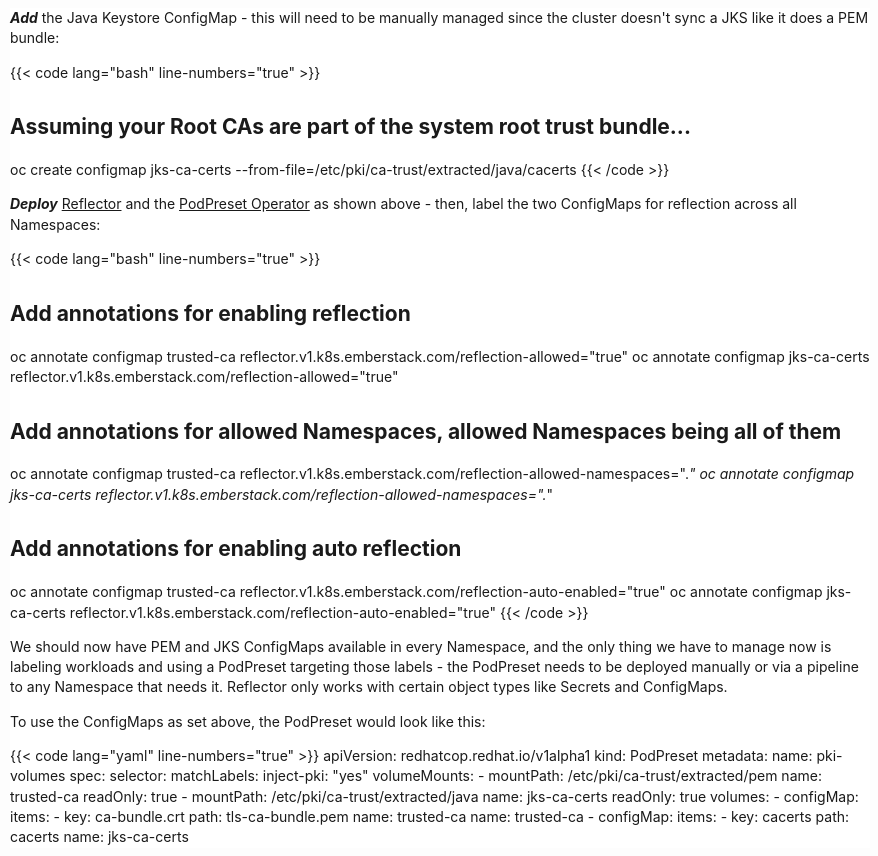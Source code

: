 ***Add*** the Java Keystore ConfigMap - this will need to be manually managed since the cluster doesn't sync a JKS like it does a PEM bundle:

{{< code lang="bash" line-numbers="true" >}}
## Assuming your Root CAs are part of the system root trust bundle...
oc create configmap jks-ca-certs --from-file=/etc/pki/ca-trust/extracted/java/cacerts
{{< /code >}}

***Deploy*** [Reflector](#reflector) and the [PodPreset Operator](#4-podpreset-operator) as shown above - then, label the two ConfigMaps for reflection across all Namespaces:

{{< code lang="bash" line-numbers="true" >}}
## Add annotations for enabling reflection
oc annotate configmap trusted-ca reflector.v1.k8s.emberstack.com/reflection-allowed="true"
oc annotate configmap jks-ca-certs reflector.v1.k8s.emberstack.com/reflection-allowed="true"

## Add annotations for allowed Namespaces, allowed Namespaces being all of them
oc annotate configmap trusted-ca reflector.v1.k8s.emberstack.com/reflection-allowed-namespaces=".*"
oc annotate configmap jks-ca-certs reflector.v1.k8s.emberstack.com/reflection-allowed-namespaces=".*"
  
## Add annotations for enabling auto reflection
oc annotate configmap trusted-ca reflector.v1.k8s.emberstack.com/reflection-auto-enabled="true"
oc annotate configmap jks-ca-certs reflector.v1.k8s.emberstack.com/reflection-auto-enabled="true"
{{< /code >}}

We should now have PEM and JKS ConfigMaps available in every Namespace, and the only thing we have to manage now is labeling workloads and using a PodPreset targeting those labels - the PodPreset needs to be deployed manually or via a pipeline to any Namespace that needs it.  Reflector only works with certain object types like Secrets and ConfigMaps.

To use the ConfigMaps as set above, the PodPreset would look like this:

{{< code lang="yaml" line-numbers="true" >}}
apiVersion: redhatcop.redhat.io/v1alpha1
kind: PodPreset
metadata:
  name: pki-volumes
spec:
  selector:
    matchLabels:
      inject-pki: "yes"
  volumeMounts:
    - mountPath: /etc/pki/ca-trust/extracted/pem
      name: trusted-ca
      readOnly: true
    - mountPath: /etc/pki/ca-trust/extracted/java
      name: jks-ca-certs
      readOnly: true
  volumes:
    - configMap:
        items:
          - key: ca-bundle.crt
            path: tls-ca-bundle.pem
        name: trusted-ca
      name: trusted-ca
    - configMap:
        items:
          - key: cacerts
            path: cacerts
        name: jks-ca-certs